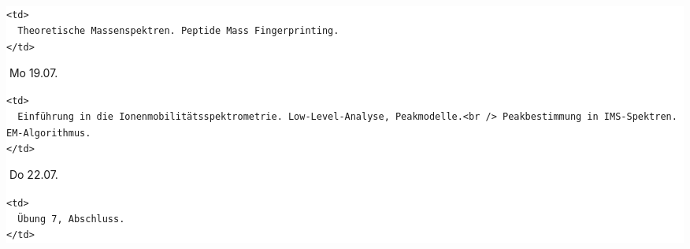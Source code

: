     <td>
      Theoretische Massenspektren. Peptide Mass Fingerprinting.
    </td>
  </tr>
  
  <tr>
    <td>
       Mo 19.07.
    </td>
    
    <td>
      Einführung in die Ionenmobilitätsspektrometrie. Low-Level-Analyse, Peakmodelle.<br /> Peakbestimmung in IMS-Spektren. EM-Algorithmus.
    </td>
  </tr>
  
  <tr>
    <td>
       Do 22.07.
    </td>
    
    <td>
      Übung 7, Abschluss.
    </td>
  </tr>
</table>